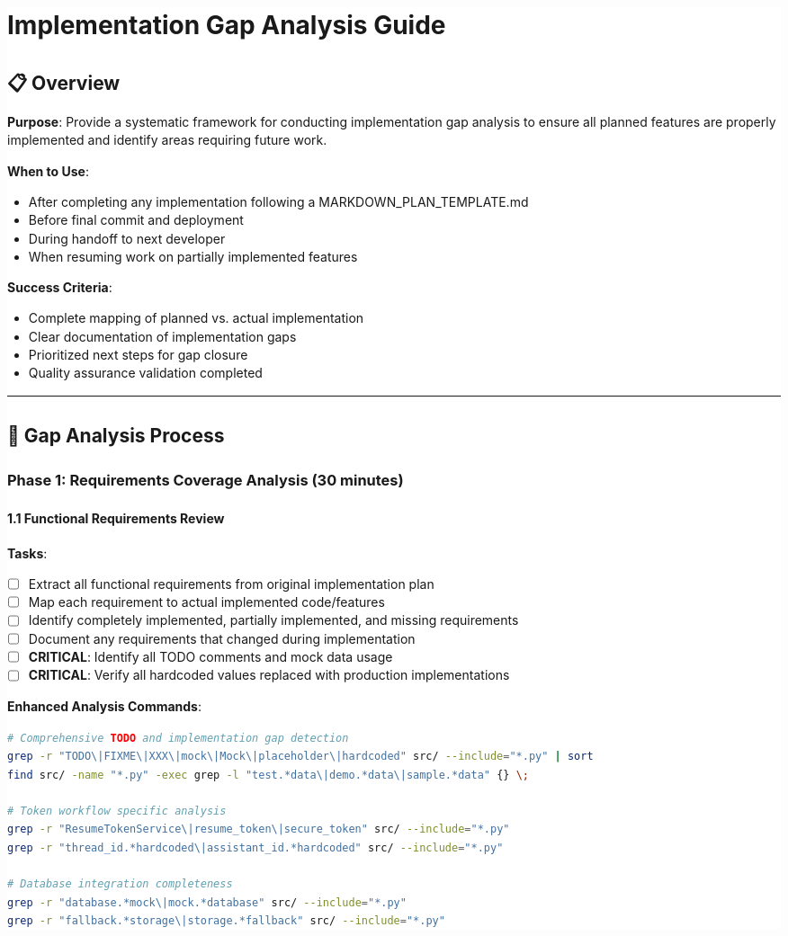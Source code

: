 # Implementation Gap Analysis Guide



## 📋 Overview

**Purpose**: Provide a systematic framework for conducting implementation gap analysis to ensure all planned features are properly implemented and identify areas requiring future work.

**When to Use**:

- After completing any implementation following a MARKDOWN_PLAN_TEMPLATE.md
- Before final commit and deployment
- During handoff to next developer
- When resuming work on partially implemented features

**Success Criteria**:

- Complete mapping of planned vs. actual implementation
- Clear documentation of implementation gaps
- Prioritized next steps for gap closure
- Quality assurance validation completed

---

## 🎯 Gap Analysis Process

### Phase 1: Requirements Coverage Analysis (30 minutes)

#### 1.1 Functional Requirements Review

**Tasks**:

- [ ] Extract all functional requirements from original implementation plan
- [ ] Map each requirement to actual implemented code/features
- [ ] Identify completely implemented, partially implemented, and missing requirements
- [ ] Document any requirements that changed during implementation
- [ ] **CRITICAL**: Identify all TODO comments and mock data usage
- [ ] **CRITICAL**: Verify all hardcoded values replaced with production implementations

**Enhanced Analysis Commands**:

```bash
# Comprehensive TODO and implementation gap detection
grep -r "TODO\|FIXME\|XXX\|mock\|Mock\|placeholder\|hardcoded" src/ --include="*.py" | sort
find src/ -name "*.py" -exec grep -l "test.*data\|demo.*data\|sample.*data" {} \;

# Token workflow specific analysis
grep -r "ResumeTokenService\|resume_token\|secure_token" src/ --include="*.py"
grep -r "thread_id.*hardcoded\|assistant_id.*hardcoded" src/ --include="*.py"

# Database integration completeness
grep -r "database.*mock\|mock.*database" src/ --include="*.py"
grep -r "fallback.*storage\|storage.*fallback" src/ --include="*.py"
```
